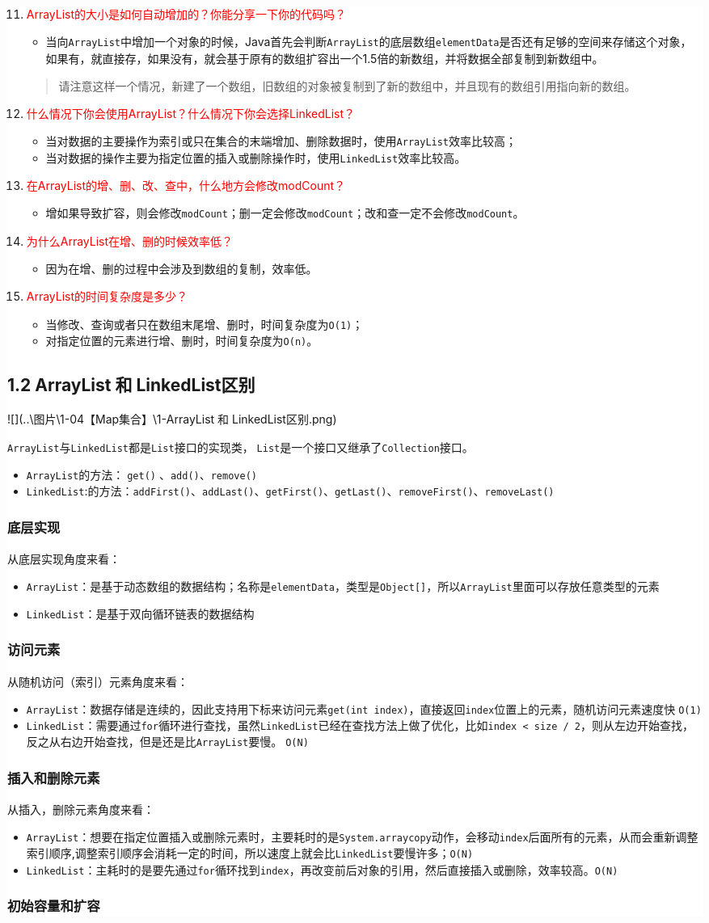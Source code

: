 11. <font color = "red">ArrayList的大小是如何自动增加的？你能分享一下你的代码吗？</font>

    * 当向`ArrayList`中增加一个对象的时候，Java首先会判断`ArrayList`的底层数组`elementData`是否还有足够的空间来存储这个对象，如果有，就直接存，如果没有，就会基于原有的数组扩容出一个1.5倍的新数组，并将数据全部复制到新数组中。

    > 请注意这样一个情况，新建了一个数组，旧数组的对象被复制到了新的数组中，并且现有的数组引用指向新的数组。

12. <font color = "red">什么情况下你会使用ArrayList？什么情况下你会选择LinkedList？</font>

    * 当对数据的主要操作为索引或只在集合的末端增加、删除数据时，使用`ArrayList`效率比较高；
    * 当对数据的操作主要为指定位置的插入或删除操作时，使用`LinkedList`效率比较高。

13. <font color = "red">在ArrayList的增、删、改、查中，什么地方会修改modCount？</font>

    * 增如果导致扩容，则会修改`modCount`；删一定会修改`modCount`；改和查一定不会修改`modCount`。

14. <font color = "red">为什么ArrayList在增、删的时候效率低？</font>

    * 因为在增、删的过程中会涉及到数组的复制，效率低。

15. <font color = "red">ArrayList的时间复杂度是多少？</font>

    * 当修改、查询或者只在数组末尾增、删时，时间复杂度为`O(1)`；
    * 对指定位置的元素进行增、删时，时间复杂度为`O(n)`。

## 1.2 ArrayList 和 LinkedList区别

![](..\图片\1-04【Map集合】\1-ArrayList 和 LinkedList区别.png)

`ArrayList`与`LinkedList`都是`List`接口的实现类， `List`是一个接口又继承了`Collection`接口。

* `ArrayList`的方法： `get()` 、`add()`、`remove()`
* `LinkedList`:的方法：`addFirst()`、`addLast()`、`getFirst()`、`getLast()`、`removeFirst()`、`removeLast()`

### 底层实现

从底层实现角度来看：

- `ArrayList`：是基于动态数组的数据结构；名称是`elementData`，类型是`Object[]`，所以`ArrayList`里面可以存放任意类型的元素

- `LinkedList`：是基于双向循环链表的数据结构

### 访问元素

从随机访问（索引）元素角度来看：

- `ArrayList`：数据存储是连续的，因此支持用下标来访问元素`get(int index)`，直接返回`index`位置上的元素，随机访问元素速度快 `O(1)`
- `LinkedList`：需要通过`for`循环进行查找，虽然`LinkedList`已经在查找方法上做了优化，比如`index < size / 2`，则从左边开始查找，反之从右边开始查找，但是还是比`ArrayList`要慢。 `O(N)`

### 插入和删除元素

从插入，删除元素角度来看：

- `ArrayList`：想要在指定位置插入或删除元素时，主要耗时的是`System.arraycopy`动作，会移动`index`后面所有的元素，从而会重新调整索引顺序,调整索引顺序会消耗一定的时间，所以速度上就会比`LinkedList`要慢许多；`O(N)`
- `LinkedList`：主耗时的是要先通过`for`循环找到`index`，再改变前后对象的引用，然后直接插入或删除，效率较高。`O(N)`

### 初始容量和扩容
